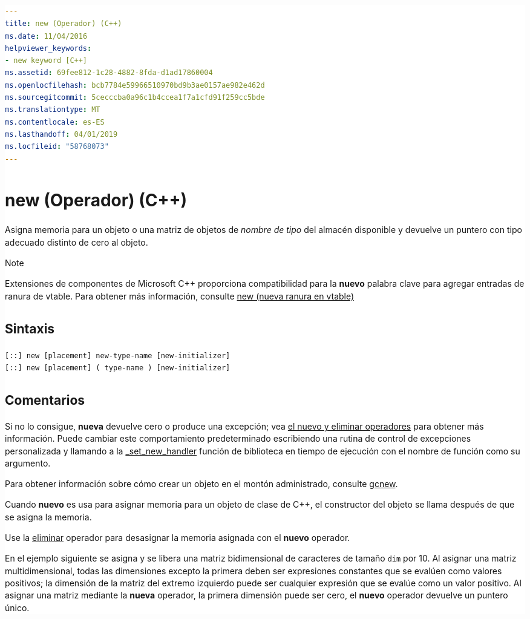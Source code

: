 ```yaml
---
title: new (Operador) (C++)
ms.date: 11/04/2016
helpviewer_keywords:
- new keyword [C++]
ms.assetid: 69fee812-1c28-4882-8fda-d1ad17860004
ms.openlocfilehash: bcb7784e59966510970bd9b3ae0157ae982e462d
ms.sourcegitcommit: 5cecccba0a96c1b4ccea1f7a1cfd91f259cc5bde
ms.translationtype: MT
ms.contentlocale: es-ES
ms.lasthandoff: 04/01/2019
ms.locfileid: "58768073"
---
```

# <a name="new-operator-c"></a>new (Operador) (C++)

Asigna memoria para un objeto o una matriz de objetos de *nombre de tipo* del almacén disponible y devuelve un puntero con tipo adecuado distinto de cero al objeto.

> [!NOTE]
>  Extensiones de componentes de Microsoft C++ proporciona compatibilidad para la **nuevo** palabra clave para agregar entradas de ranura de vtable. Para obtener más información, consulte [new (nueva ranura en vtable)](../extensions/new-new-slot-in-vtable-cpp-component-extensions.md)

## <a name="syntax"></a>Sintaxis

```
[::] new [placement] new-type-name [new-initializer]
[::] new [placement] ( type-name ) [new-initializer]
```

## <a name="remarks"></a>Comentarios

Si no lo consigue, **nueva** devuelve cero o produce una excepción; vea [el nuevo y eliminar operadores](../cpp/new-and-delete-operators.md) para obtener más información. Puede cambiar este comportamiento predeterminado escribiendo una rutina de control de excepciones personalizada y llamando a la [_set_new_handler](../c-runtime-library/reference/set-new-handler.md) función de biblioteca en tiempo de ejecución con el nombre de función como su argumento.

Para obtener información sobre cómo crear un objeto en el montón administrado, consulte [gcnew](../extensions/ref-new-gcnew-cpp-component-extensions.md).

Cuando **nuevo** es usa para asignar memoria para un objeto de clase de C++, el constructor del objeto se llama después de que se asigna la memoria.

Use la [eliminar](../cpp/delete-operator-cpp.md) operador para desasignar la memoria asignada con el **nuevo** operador.

En el ejemplo siguiente se asigna y se libera una matriz bidimensional de caracteres de tamaño `dim` por 10. Al asignar una matriz multidimensional, todas las dimensiones excepto la primera deben ser expresiones constantes que se evalúen como valores positivos; la dimensión de la matriz del extremo izquierdo puede ser cualquier expresión que se evalúe como un valor positivo. Al asignar una matriz mediante la **nueva** operador, la primera dimensión puede ser cero, el **nuevo** operador devuelve un puntero único.
